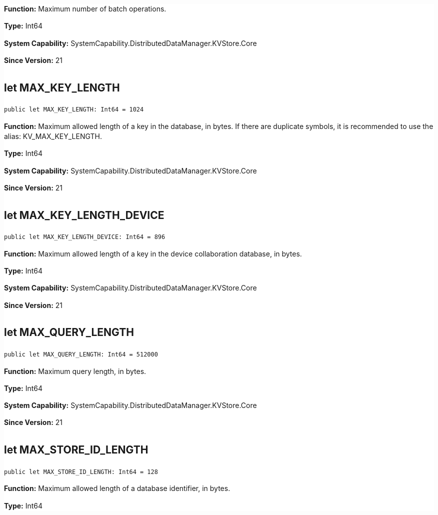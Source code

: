 **Function:** Maximum number of batch operations.

**Type:** Int64

**System Capability:** SystemCapability.DistributedDataManager.KVStore.Core

**Since Version:** 21

## let MAX_KEY_LENGTH

```cangjie
public let MAX_KEY_LENGTH: Int64 = 1024
```

**Function:** Maximum allowed length of a key in the database, in bytes. If there are duplicate symbols, it is recommended to use the alias: KV_MAX_KEY_LENGTH.

**Type:** Int64

**System Capability:** SystemCapability.DistributedDataManager.KVStore.Core

**Since Version:** 21

## let MAX_KEY_LENGTH_DEVICE

```cangjie
public let MAX_KEY_LENGTH_DEVICE: Int64 = 896
```

**Function:** Maximum allowed length of a key in the device collaboration database, in bytes.

**Type:** Int64

**System Capability:** SystemCapability.DistributedDataManager.KVStore.Core

**Since Version:** 21

## let MAX_QUERY_LENGTH

```cangjie
public let MAX_QUERY_LENGTH: Int64 = 512000
```

**Function:** Maximum query length, in bytes.

**Type:** Int64

**System Capability:** SystemCapability.DistributedDataManager.KVStore.Core

**Since Version:** 21

## let MAX_STORE_ID_LENGTH

```cangjie
public let MAX_STORE_ID_LENGTH: Int64 = 128
```

**Function:** Maximum allowed length of a database identifier, in bytes.

**Type:** Int64
